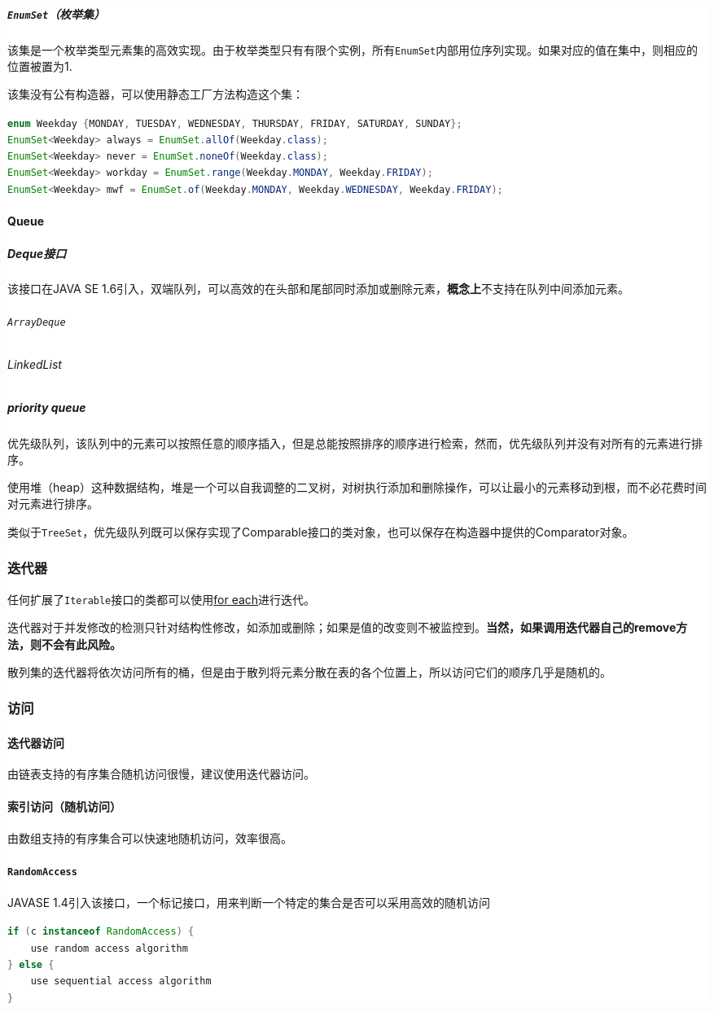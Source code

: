 ##### `EnumSet`（枚举集）

该集是一个枚举类型元素集的高效实现。由于枚举类型只有有限个实例，所有`EnumSet`内部用位序列实现。如果对应的值在集中，则相应的位置被置为1.

该集没有公有构造器，可以使用静态工厂方法构造这个集：

```java
enum Weekday {MONDAY, TUESDAY, WEDNESDAY, THURSDAY, FRIDAY, SATURDAY, SUNDAY};
EnumSet<Weekday> always = EnumSet.allOf(Weekday.class);
EnumSet<Weekday> never = EnumSet.noneOf(Weekday.class);
EnumSet<Weekday> workday = EnumSet.range(Weekday.MONDAY, Weekday.FRIDAY);
EnumSet<Weekday> mwf = EnumSet.of(Weekday.MONDAY, Weekday.WEDNESDAY, Weekday.FRIDAY);
```



#### Queue

##### Deque接口

该接口在JAVA SE 1.6引入，双端队列，可以高效的在头部和尾部同时添加或删除元素，**概念上**不支持在队列中间添加元素。

###### `ArrayDeque`

###### LinkedList

##### priority queue

优先级队列，该队列中的元素可以按照任意的顺序插入，但是总能按照排序的顺序进行检索，然而，优先级队列并没有对所有的元素进行排序。

使用堆（heap）这种数据结构，堆是一个可以自我调整的二叉树，对树执行添加和删除操作，可以让最小的元素移动到根，而不必花费时间对元素进行排序。

类似于`TreeSet`，优先级队列既可以保存实现了Comparable接口的类对象，也可以保存在构造器中提供的Comparator对象。



### 迭代器

任何扩展了`Iterable`接口的类都可以使用[for each](./02-JAVA基本语法.md)进行迭代。

迭代器对于并发修改的检测只针对结构性修改，如添加或删除；如果是值的改变则不被监控到。**当然，如果调用迭代器自己的remove方法，则不会有此风险。** 

散列集的迭代器将依次访问所有的桶，但是由于散列将元素分散在表的各个位置上，所以访问它们的顺序几乎是随机的。

### 访问

#### 迭代器访问

由链表支持的有序集合随机访问很慢，建议使用迭代器访问。

#### 索引访问（随机访问）

由数组支持的有序集合可以快速地随机访问，效率很高。

#### `RandomAccess`

JAVASE 1.4引入该接口，一个标记接口，用来判断一个特定的集合是否可以采用高效的随机访问

```java
if (c instanceof RandomAccess) {
	use random access algorithm
} else {
	use sequential access algorithm
}
```
